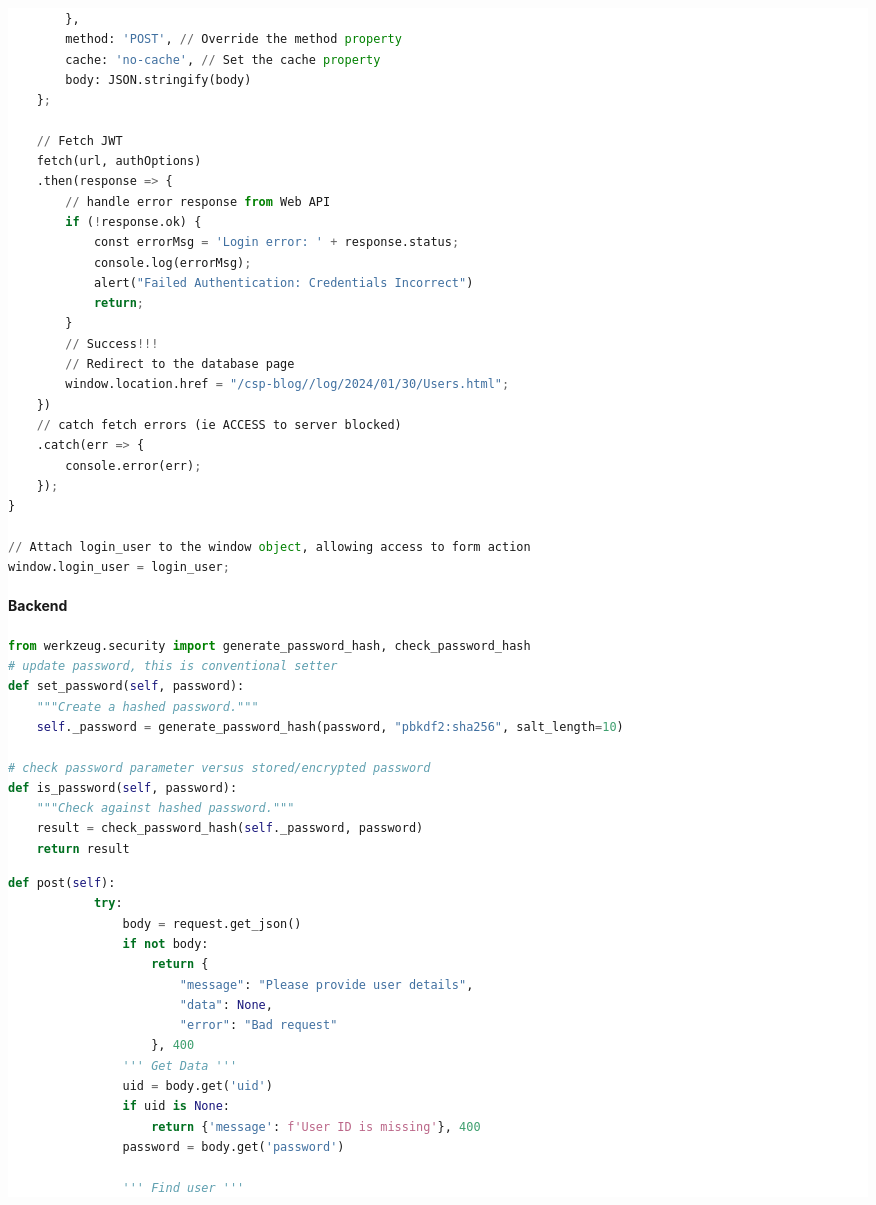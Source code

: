 ```python
        },
        method: 'POST', // Override the method property
        cache: 'no-cache', // Set the cache property
        body: JSON.stringify(body)
    };

    // Fetch JWT
    fetch(url, authOptions)
    .then(response => {
        // handle error response from Web API
        if (!response.ok) {
            const errorMsg = 'Login error: ' + response.status;
            console.log(errorMsg);
            alert("Failed Authentication: Credentials Incorrect")
            return;
        }
        // Success!!!
        // Redirect to the database page
        window.location.href = "/csp-blog//log/2024/01/30/Users.html";
    })
    // catch fetch errors (ie ACCESS to server blocked)
    .catch(err => {
        console.error(err);
    });
}

// Attach login_user to the window object, allowing access to form action
window.login_user = login_user;
```

#### Backend


```python
from werkzeug.security import generate_password_hash, check_password_hash
# update password, this is conventional setter
def set_password(self, password):
    """Create a hashed password."""
    self._password = generate_password_hash(password, "pbkdf2:sha256", salt_length=10)

# check password parameter versus stored/encrypted password
def is_password(self, password):
    """Check against hashed password."""
    result = check_password_hash(self._password, password)
    return result
```


```python
def post(self):
            try:
                body = request.get_json()
                if not body:
                    return {
                        "message": "Please provide user details",
                        "data": None,
                        "error": "Bad request"
                    }, 400
                ''' Get Data '''
                uid = body.get('uid')
                if uid is None:
                    return {'message': f'User ID is missing'}, 400
                password = body.get('password')
                
                ''' Find user '''
```